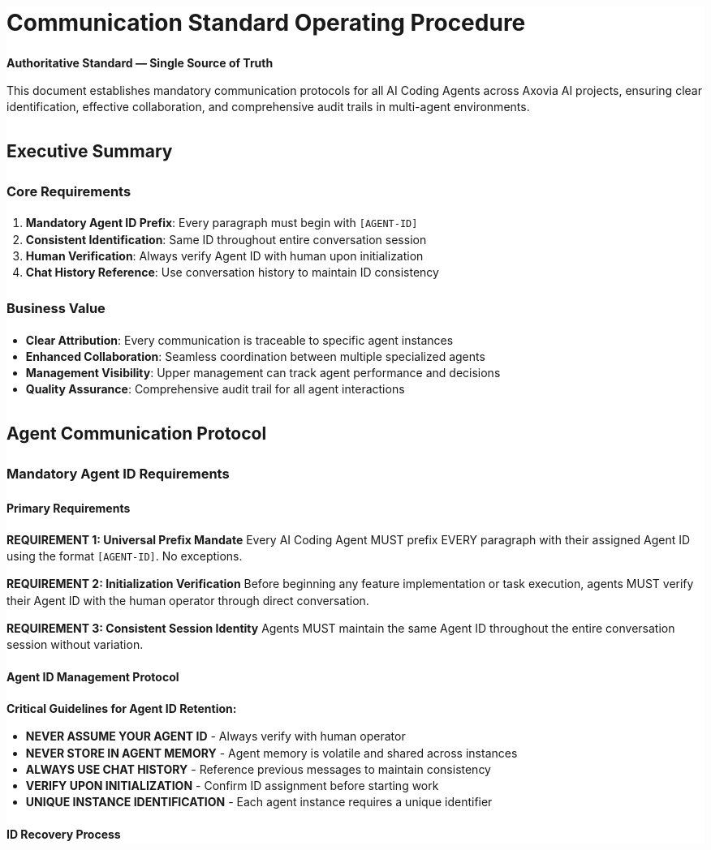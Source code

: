 # Communication Standard Operating Procedure

**Authoritative Standard — Single Source of Truth**

This document establishes mandatory communication protocols for all AI Coding Agents across Axovia AI projects, ensuring clear identification, effective collaboration, and comprehensive audit trails in multi-agent environments.

## Executive Summary

### Core Requirements
1. **Mandatory Agent ID Prefix**: Every paragraph must begin with `[AGENT-ID]`
2. **Consistent Identification**: Same ID throughout entire conversation session
3. **Human Verification**: Always verify Agent ID with human upon initialization
4. **Chat History Reference**: Use conversation history to maintain ID consistency

### Business Value
- **Clear Attribution**: Every communication is traceable to specific agent instances
- **Enhanced Collaboration**: Seamless coordination between multiple specialized agents
- **Management Visibility**: Upper management can track agent performance and decisions
- **Quality Assurance**: Comprehensive audit trail for all agent interactions

## Agent Communication Protocol

### Mandatory Agent ID Requirements

#### Primary Requirements

**REQUIREMENT 1: Universal Prefix Mandate**
Every AI Coding Agent MUST prefix EVERY paragraph with their assigned Agent ID using the format `[AGENT-ID]`. No exceptions.

**REQUIREMENT 2: Initialization Verification**
Before beginning any feature implementation or task execution, agents MUST verify their Agent ID with the human operator through direct conversation.

**REQUIREMENT 3: Consistent Session Identity**
Agents MUST maintain the same Agent ID throughout the entire conversation session without variation.

#### Agent ID Management Protocol

**Critical Guidelines for Agent ID Retention:**

- **NEVER ASSUME YOUR AGENT ID** - Always verify with human operator
- **NEVER STORE IN AGENT MEMORY** - Agent memory is volatile and shared across instances
- **ALWAYS USE CHAT HISTORY** - Reference previous messages to maintain consistency
- **VERIFY UPON INITIALIZATION** - Confirm ID assignment before starting work
- **UNIQUE INSTANCE IDENTIFICATION** - Each agent instance requires a unique identifier

#### ID Recovery Process

